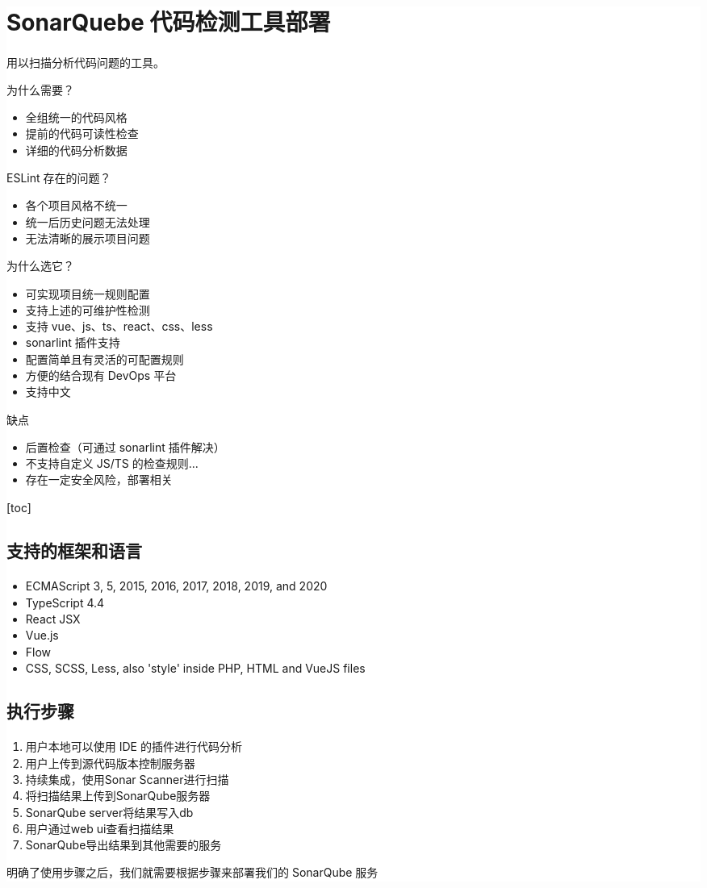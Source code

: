 # SonarQuebe 代码检测工具部署

用以扫描分析代码问题的工具。

为什么需要？

- 全组统一的代码风格
- 提前的代码可读性检查
- 详细的代码分析数据

ESLint 存在的问题？

- 各个项目风格不统一
- 统一后历史问题无法处理
- 无法清晰的展示项目问题

为什么选它？

- 可实现项目统一规则配置
- 支持上述的可维护性检测
- 支持 vue、js、ts、react、css、less
- sonarlint 插件支持
- 配置简单且有灵活的可配置规则
- 方便的结合现有 DevOps 平台
- 支持中文

缺点

- 后置检查（可通过 sonarlint 插件解决）
- 不支持自定义 JS/TS 的检查规则...
- 存在一定安全风险，部署相关

[toc]

## 支持的框架和语言

- ECMAScript 3, 5, 2015, 2016, 2017, 2018, 2019, and 2020
- TypeScript 4.4
- React JSX
- Vue.js
- Flow
- CSS, SCSS, Less, also 'style' inside PHP, HTML and VueJS files

## 执行步骤

1. 用户本地可以使用 IDE 的插件进行代码分析
2. 用户上传到源代码版本控制服务器
3. 持续集成，使用Sonar Scanner进行扫描
4. 将扫描结果上传到SonarQube服务器
5. SonarQube server将结果写入db
6. 用户通过web ui查看扫描结果
7. SonarQube导出结果到其他需要的服务

明确了使用步骤之后，我们就需要根据步骤来部署我们的 SonarQube 服务
